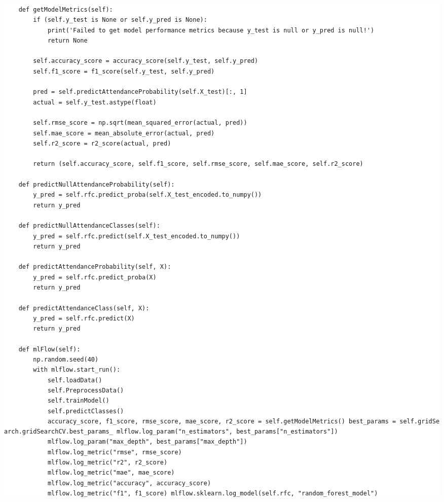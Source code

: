 ```
    def getModelMetrics(self):
        if (self.y_test is None or self.y_pred is None):
            print('Failed to get model performance metrics because y_test is null or y_pred is null!')
            return None

        self.accuracy_score = accuracy_score(self.y_test, self.y_pred)
        self.f1_score = f1_score(self.y_test, self.y_pred)

        pred = self.predictAttendanceProbability(self.X_test)[:, 1]
        actual = self.y_test.astype(float)

        self.rmse_score = np.sqrt(mean_squared_error(actual, pred))
        self.mae_score = mean_absolute_error(actual, pred)
        self.r2_score = r2_score(actual, pred)

        return (self.accuracy_score, self.f1_score, self.rmse_score, self.mae_score, self.r2_score)

    def predictNullAttendanceProbability(self):
        y_pred = self.rfc.predict_proba(self.X_test_encoded.to_numpy())
        return y_pred

    def predictNullAttendanceClasses(self):
        y_pred = self.rfc.predict(self.X_test_encoded.to_numpy())
        return y_pred

    def predictAttendanceProbability(self, X):
        y_pred = self.rfc.predict_proba(X)
        return y_pred

    def predictAttendanceClass(self, X):
        y_pred = self.rfc.predict(X)
        return y_pred

    def mlFlow(self):
        np.random.seed(40)
        with mlflow.start_run():
            self.loadData()
            self.PreprocessData()
            self.trainModel()
            self.predictClasses()
            accuracy_score, f1_score, rmse_score, mae_score, r2_score = self.getModelMetrics() best_params = self.gridSearch.gridSearchCV.best_params_ mlflow.log_param("n_estimators", best_params["n_estimators"])
            mlflow.log_param("max_depth", best_params["max_depth"])            
            mlflow.log_metric("rmse", rmse_score)
            mlflow.log_metric("r2", r2_score)
            mlflow.log_metric("mae", mae_score)
            mlflow.log_metric("accuracy", accuracy_score)
            mlflow.log_metric("f1", f1_score) mlflow.sklearn.log_model(self.rfc, "random_forest_model")
```
